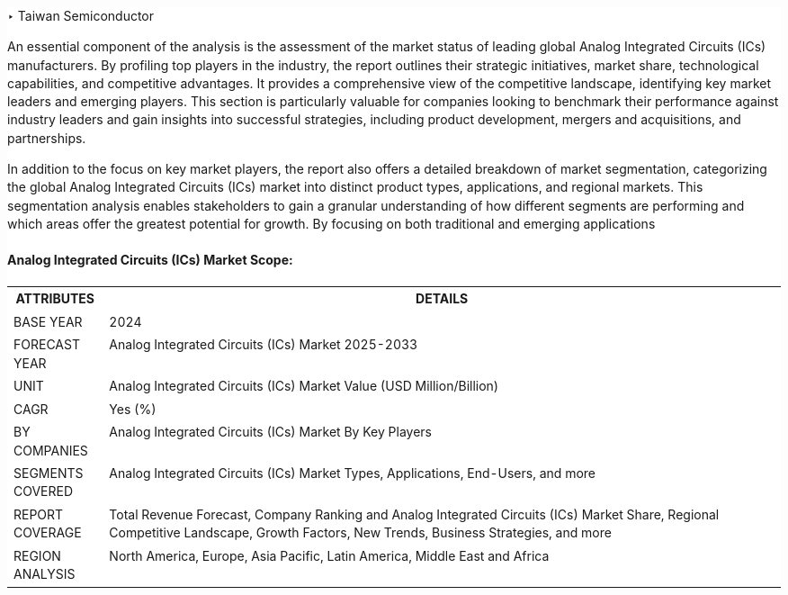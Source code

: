 ‣ Taiwan Semiconductor

An essential component of the analysis is the assessment of the market status of leading global Analog Integrated Circuits (ICs) manufacturers. By profiling top players in the industry, the report outlines their strategic initiatives, market share, technological capabilities, and competitive advantages. It provides a comprehensive view of the competitive landscape, identifying key market leaders and emerging players. This section is particularly valuable for companies looking to benchmark their performance against industry leaders and gain insights into successful strategies, including product development, mergers and acquisitions, and partnerships.

In addition to the focus on key market players, the report also offers a detailed breakdown of market segmentation, categorizing the global Analog Integrated Circuits (ICs) market into distinct product types, applications, and regional markets. This segmentation analysis enables stakeholders to gain a granular understanding of how different segments are performing and which areas offer the greatest potential for growth. By focusing on both traditional and emerging applications

<h4>Analog Integrated Circuits (ICs) Market Scope:</h4>
<table>
<tr>
<th>ATTRIBUTES</th>
<th>DETAILS</th>
</tr>
<tr>
<td>BASE YEAR</td>
<td>2024</td>
</tr>
<tr>
<td>FORECAST YEAR</td>
<td>Analog Integrated Circuits (ICs) Market 2025-2033</td>
</tr>
<tr>
<td>UNIT</td>
<td>Analog Integrated Circuits (ICs) Market Value (USD Million/Billion)</td>
<tr>
<td>CAGR</td>
<td>Yes (%)</td>
</tr>
</tr>
<tr>
<td>BY COMPANIES</td>
<td>Analog Integrated Circuits (ICs) Market By Key Players</td>
</tr>
<tr>
<td>SEGMENTS COVERED</td>
<td>Analog Integrated Circuits (ICs) Market Types, Applications, End-Users, and more</td>
</tr>
<tr>
<td>REPORT COVERAGE</td>
<td>Total Revenue Forecast, Company Ranking and Analog Integrated Circuits (ICs) Market Share, Regional Competitive Landscape, Growth Factors, New Trends, Business Strategies, and more</td>
</tr>
<tr>
<td>REGION ANALYSIS</td>
<td>North America, Europe, Asia Pacific, Latin America, Middle East and Africa</td>
</tr>
</table>
